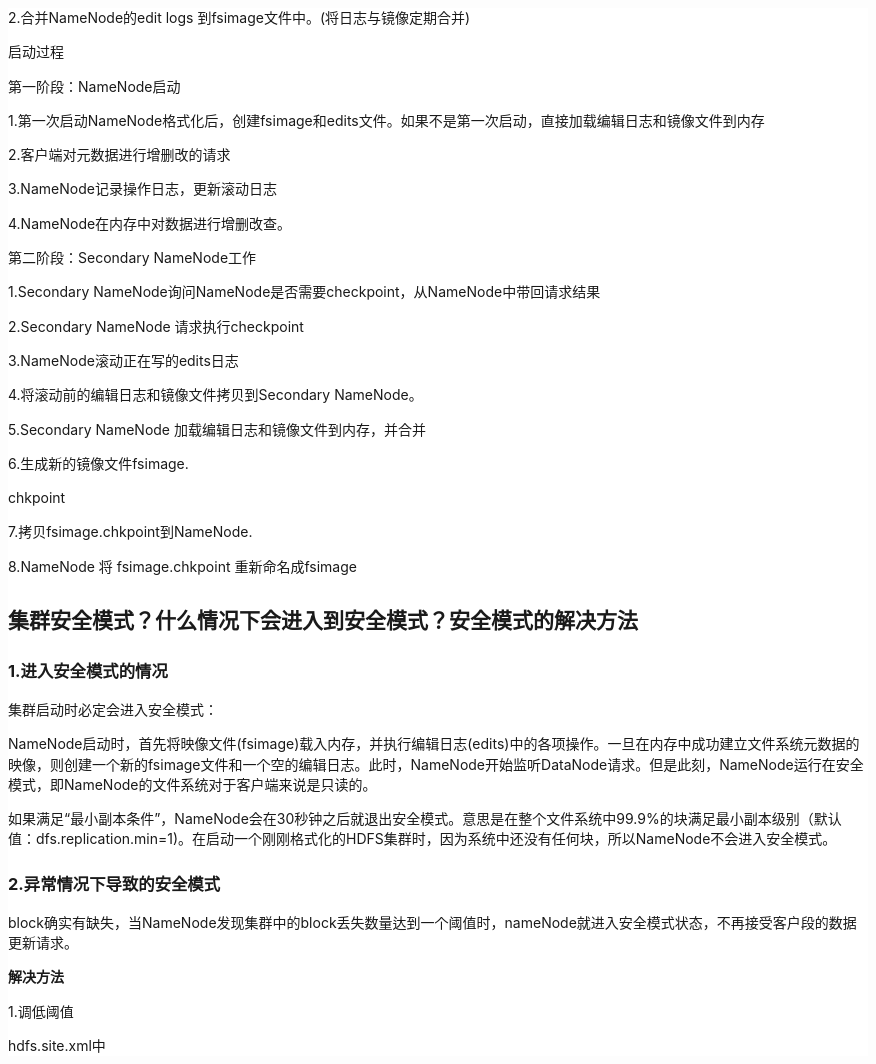 2.合并NameNode的edit logs 到fsimage文件中。(将日志与镜像定期合并)



启动过程

第一阶段：NameNode启动

1.第一次启动NameNode格式化后，创建fsimage和edits文件。如果不是第一次启动，直接加载编辑日志和镜像文件到内存

2.客户端对元数据进行增删改的请求

3.NameNode记录操作日志，更新滚动日志

4.NameNode在内存中对数据进行增删改查。



第二阶段：Secondary NameNode工作

1.Secondary NameNode询问NameNode是否需要checkpoint，从NameNode中带回请求结果

2.Secondary NameNode 请求执行checkpoint

3.NameNode滚动正在写的edits日志

4.将滚动前的编辑日志和镜像文件拷贝到Secondary NameNode。

5.Secondary NameNode 加载编辑日志和镜像文件到内存，并合并

6.生成新的镜像文件fsimage.

 chkpoint

7.拷贝fsimage.chkpoint到NameNode.

8.NameNode 将 fsimage.chkpoint 重新命名成fsimage		



## 集群安全模式？什么情况下会进入到安全模式？安全模式的解决方法

### 1.进入安全模式的情况

集群启动时必定会进入安全模式：

NameNode启动时，首先将映像文件(fsimage)载入内存，并执行编辑日志(edits)中的各项操作。一旦在内存中成功建立文件系统元数据的映像，则创建一个新的fsimage文件和一个空的编辑日志。此时，NameNode开始监听DataNode请求。但是此刻，NameNode运行在安全模式，即NameNode的文件系统对于客户端来说是只读的。

如果满足“最小副本条件”，NameNode会在30秒钟之后就退出安全模式。意思是在整个文件系统中99.9%的块满足最小副本级别（默认值：dfs.replication.min=1)。在启动一个刚刚格式化的HDFS集群时，因为系统中还没有任何块，所以NameNode不会进入安全模式。



### 2.异常情况下导致的安全模式

block确实有缺失，当NameNode发现集群中的block丢失数量达到一个阈值时，nameNode就进入安全模式状态，不再接受客户段的数据更新请求。

**解决方法**

1.调低阈值

hdfs.site.xml中
